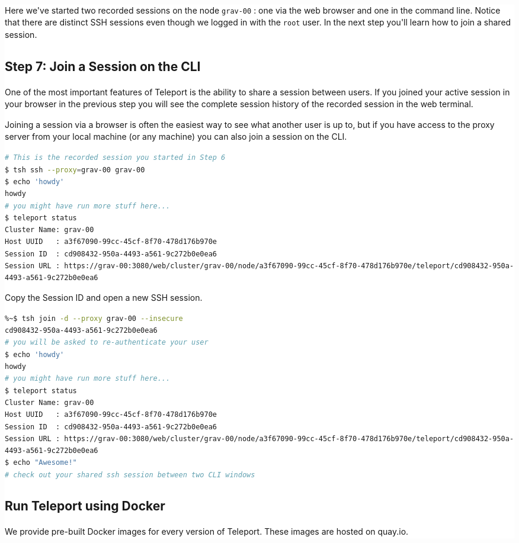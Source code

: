 

Here we've started two recorded sessions on the node `grav-00` : one via the web
browser and one in the command line. Notice that there are distinct SSH sessions
even though we logged in with the `root` user. In the next step you'll learn how
to join a shared session.

## Step 7: Join a Session on the CLI

One of the most important features of Teleport is the ability to share a session
between users. If you joined your active session in your browser in the previous
step you will see the complete session history of the recorded session in the
web terminal.

Joining a session via a browser is often the easiest way to see what another
user is up to, but if you have access to the proxy server from your local
machine (or any machine) you can also join a session on the CLI.

``` bash
# This is the recorded session you started in Step 6
$ tsh ssh --proxy=grav-00 grav-00
$ echo 'howdy'
howdy
# you might have run more stuff here...
$ teleport status
Cluster Name: grav-00
Host UUID   : a3f67090-99cc-45cf-8f70-478d176b970e
Session ID  : cd908432-950a-4493-a561-9c272b0e0ea6
Session URL : https://grav-00:3080/web/cluster/grav-00/node/a3f67090-99cc-45cf-8f70-478d176b970e/teleport/cd908432-950a-4493-a561-9c272b0e0ea6
```

Copy the Session ID and open a new SSH session.

``` bash
%~$ tsh join -d --proxy grav-00 --insecure
cd908432-950a-4493-a561-9c272b0e0ea6
# you will be asked to re-authenticate your user
$ echo 'howdy'
howdy
# you might have run more stuff here...
$ teleport status
Cluster Name: grav-00
Host UUID   : a3f67090-99cc-45cf-8f70-478d176b970e
Session ID  : cd908432-950a-4493-a561-9c272b0e0ea6
Session URL : https://grav-00:3080/web/cluster/grav-00/node/a3f67090-99cc-45cf-8f70-478d176b970e/teleport/cd908432-950a-4493-a561-9c272b0e0ea6
$ echo "Awesome!"
# check out your shared ssh session between two CLI windows
```

## Run Teleport using Docker

We provide pre-built Docker images for every version of Teleport. These images are hosted on quay.io.
